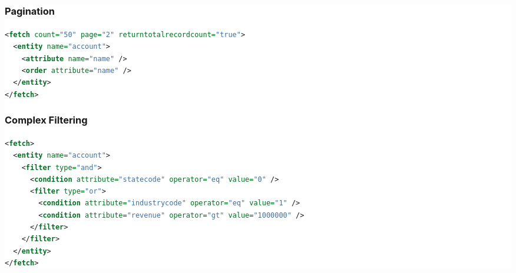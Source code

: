 ### Pagination
```xml
<fetch count="50" page="2" returntotalrecordcount="true">
  <entity name="account">
    <attribute name="name" />
    <order attribute="name" />
  </entity>
</fetch>
```

### Complex Filtering
```xml
<fetch>
  <entity name="account">
    <filter type="and">
      <condition attribute="statecode" operator="eq" value="0" />
      <filter type="or">
        <condition attribute="industrycode" operator="eq" value="1" />
        <condition attribute="revenue" operator="gt" value="1000000" />
      </filter>
    </filter>
  </entity>
</fetch>
```